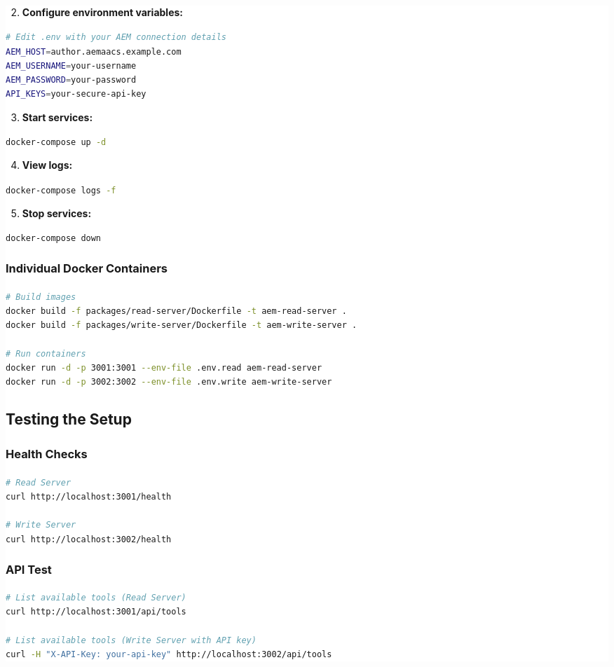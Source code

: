2. **Configure environment variables:**

```bash
# Edit .env with your AEM connection details
AEM_HOST=author.aemaacs.example.com
AEM_USERNAME=your-username
AEM_PASSWORD=your-password
API_KEYS=your-secure-api-key
```

3. **Start services:**

```bash
docker-compose up -d
```

4. **View logs:**

```bash
docker-compose logs -f
```

5. **Stop services:**

```bash
docker-compose down
```

### Individual Docker Containers

```bash
# Build images
docker build -f packages/read-server/Dockerfile -t aem-read-server .
docker build -f packages/write-server/Dockerfile -t aem-write-server .

# Run containers
docker run -d -p 3001:3001 --env-file .env.read aem-read-server
docker run -d -p 3002:3002 --env-file .env.write aem-write-server
```

## Testing the Setup

### Health Checks

```bash
# Read Server
curl http://localhost:3001/health

# Write Server
curl http://localhost:3002/health
```

### API Test

```bash
# List available tools (Read Server)
curl http://localhost:3001/api/tools

# List available tools (Write Server with API key)
curl -H "X-API-Key: your-api-key" http://localhost:3002/api/tools
```
